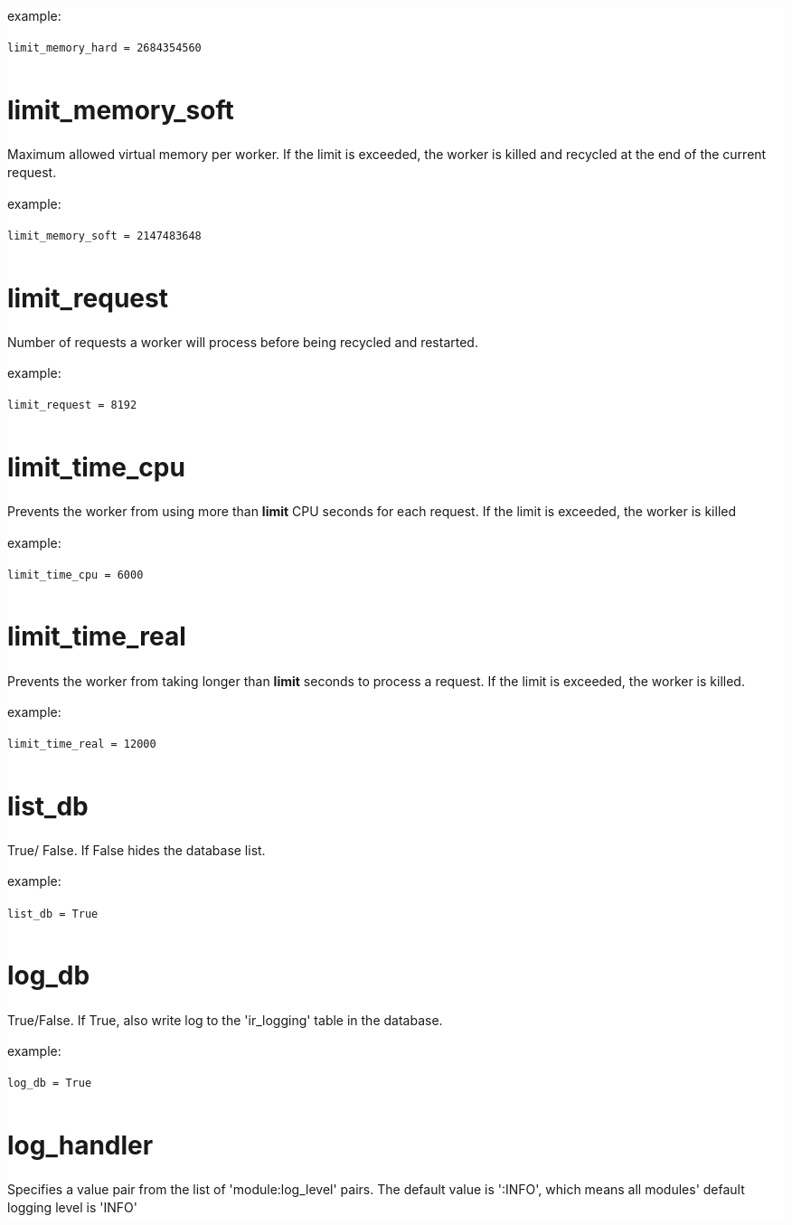example:

    limit_memory_hard = 2684354560

# limit_memory_soft
Maximum allowed virtual memory per worker. If the limit is exceeded, the 
worker is killed and recycled at the end of the current request.

example:

    limit_memory_soft = 2147483648

# limit_request
Number of requests a worker will process before being recycled and restarted.

example:

    limit_request = 8192

# limit_time_cpu
Prevents the worker from using more than <strong>limit</strong> CPU seconds for each 
request. If the limit is exceeded, the worker is killed

example: 

    limit_time_cpu = 6000

# limit_time_real
Prevents the worker from taking longer than <strong>limit</strong> seconds to process a 
request. If the limit is exceeded, the worker is killed.

example:

    limit_time_real = 12000

# list_db
True/ False. If False hides the database list.

example:

    list_db = True

# log_db
True/False. If True, also write log to the 'ir_logging' table in the database.

example:

    log_db = True

# log_handler
Specifies a value pair from the list of 'module:log_level' pairs. 
The default value is ':INFO', which means all modules' default logging level is 'INFO'
